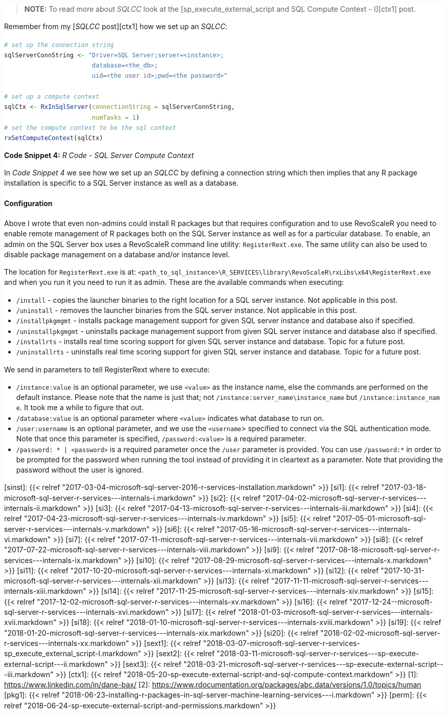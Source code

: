> **NOTE:** To read more about *SQLCC* look at the [sp_execute_external_script and SQL Compute Context - I][ctx1] post.

Remember from my [*SQLCC* post][ctx1] how we set up an *SQLCC*:

```r
# set up the connection string
sqlServerConnString <- "Driver=SQL Server;server=<instance>;
                        database=<the_db>;
                        uid=<the user id>;pwd=<the password>"

# set up a compute context
sqlCtx <- RxInSqlServer(connectionString = sqlServerConnString, 
                        numTasks = 1)
# set the compute context to be the sql context
rxSetComputeContext(sqlCtx)
```
**Code Snippet 4:** *R Code - SQL Server Compute Context*

In *Code Snippet 4* we see how we set up an *SQLCC* by defining a connection string which then implies that any R package installation is specific to a SQL Server instance as well as a database.

#### Configuration

Above I wrote that even non-admins could install R packages but that requires configuration and to use RevoScaleR you need to enable remote management of R packages both on the SQL Server instance as well as for a particular database. To enable, an admin on the SQL Server box uses a RevoScaleR command line utility: `RegisterRext.exe`. The same utility can also be used to disable package management on a database and/or instance level. 

The location for `RegisterRext.exe` is at: `<path_to_sql_instance>\R_SERVICES\library\RevoScaleR\rxLibs\x64\RegisterRext.exe` and when you run it you need to run it as admin. These are the available commands when executing:

* `/install` - copies the launcher binaries to the right location for a SQL server instance. Not applicable in this post.
* `/uninstall` - removes the launcher binaries from the SQL server instance. Not applicable in this post.
* `/installpkgmgmt` - installs package management support for given SQL server instance and database also if specified.
* `/uninstallpkgmgmt` - uninstalls package management support from given SQL server instance and database also if specified.
* `/installrts` - installs real time scoring support for given SQL server instance and database. Topic for a future post.
* `/uninstallrts` - uninstalls real time scoring support for given SQL server instance and database. Topic for a future post.

We send in parameters to tell RegisterRext where to execute:

* `/instance:value` is an optional parameter, we use `<value>` as the instance name, else the commands are performed on the default instance. Please note that the name is just that; not `/instance:server_name\instance_name` but `/instance:instance_name`. It took me a while to figure that out.
* `/database:value` is an optional parameter where `<value>` indicates what database to run on.  
* `/user:username` is an optional parameter, and we use the `<username`> specified to connect via the SQL authentication mode. Note that once this parameter is specified, `/password:<value>` is a required parameter.
* `/password: * | <password>` is a required parameter once the `/user` parameter is provided. You can use `/password:*` in order to be prompted for the password when running the tool instead of providing it in cleartext as a parameter. Note that providing the password without the user is ignored.


[ma]: mailto:niels.it.berglund@gmail.com
[mp]: https://blog.acolyer.org
[iq]: https://www.infoq.com/
[ew]: http://sqlonice.com/
[re]: http://blog.revolutionanalytics.com
[sqsk]: https://www.sqlskills.com
[ba]: https://twitter.com/bob_albright
[sinst]: {{< relref "2017-03-04-microsoft-sql-server-2016-r-services-installation.markdown" >}}
[si1]: {{< relref "2017-03-18-microsoft-sql-server-r-services---internals-i.markdown" >}}
[si2]: {{< relref "2017-04-02-microsoft-sql-server-r-services---internals-ii.markdown" >}}
[si3]: {{< relref "2017-04-13-microsoft-sql-server-r-services---internals-iii.markdown" >}}
[si4]: {{< relref "2017-04-23-microsoft-sql-server-r-services---internals-iv.markdown" >}}
[si5]: {{< relref "2017-05-01-microsoft-sql-server-r-services---internals-v.markdown" >}}
[si6]: {{< relref "2017-05-16-microsoft-sql-server-r-services---internals-vi.markdown" >}}
[si7]: {{< relref "2017-07-11-microsoft-sql-server-r-services---internals-vii.markdown" >}}
[si8]: {{< relref "2017-07-22-microsoft-sql-server-r-services---internals-viii.markdown" >}}
[si9]: {{< relref "2017-08-18-microsoft-sql-server-r-services---internals-ix.markdown" >}}
[si10]: {{< relref "2017-08-29-microsoft-sql-server-r-services---internals-x.markdown" >}}
[si11]: {{< relref "2017-10-20-microsoft-sql-server-r-services---internals-xi.markdown" >}}
[si12]: {{< relref "2017-10-31-microsoft-sql-server-r-services---internals-xii.markdown" >}}
[si13]: {{< relref "2017-11-11-microsoft-sql-server-r-services---internals-xiii.markdown" >}}
[si14]: {{< relref "2017-11-25-microsoft-sql-server-r-services---internals-xiv.markdown" >}}
[si15]: {{< relref "2017-12-02-microsoft-sql-server-r-services---internals-xv.markdown" >}}
[si16]: {{< relref "2017-12-24--microsoft-sql-server-r-services---internals-xvi.markdown" >}}
[si17]: {{< relref "2018-01-03-microsoft-sql-server-r-services---internals-xvii.markdown" >}}
[si18]: {{< relref "2018-01-10-microsoft-sql-server-r-services---internals-xviii.markdown" >}}
[si19]: {{< relref "2018-01-20-microsoft-sql-server-r-services---internals-xix.markdown" >}}
[si20]: {{< relref "2018-02-02-microsoft-sql-server-r-services---internals-xx.markdown" >}}
[sext1]: {{< relref "2018-03-07-microsoft-sql-server-r-services-sp_execute_external_script-I.markdown" >}}
[sext2]: {{< relref "2018-03-11-microsoft-sql-server-r-services---sp-execute-external-script---ii.markdown" >}}
[sext3]: {{< relref "2018-03-21-microsoft-sql-server-r-services---sp-execute-external-script---iii.markdown" >}}
[ctx1]: {{< relref "2018-05-20-sp-execute-external-script-and-sql-compute-context.markdown" >}}
[1]: https://www.linkedin.com/in/dane-bax/
[2]: https://www.rdocumentation.org/packages/abc.data/versions/1.0/topics/human
[pkg1]: {{< relref "2018-06-23-installing-r-packages-in-sql-server-machine-learning-services---i.markdown" >}}
[perm]: {{< relref "2018-06-24-sp-execute-external-script-and-permissions.markdown" >}}